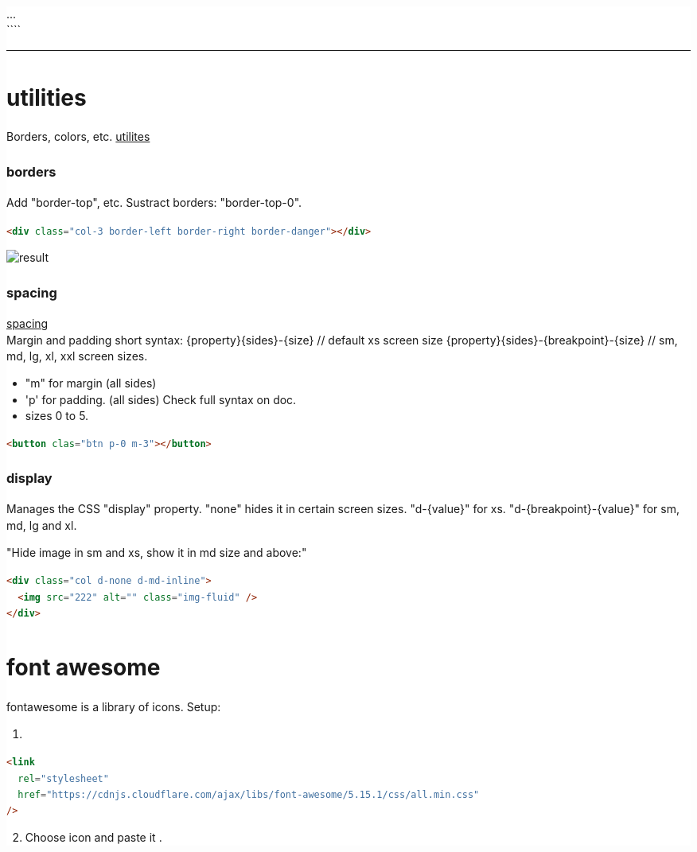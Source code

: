 <div class="container-fluid"> ... </div>
````

---

# utilities

Borders, colors, etc.
[utilites](https://getbootstrap.com/docs/5.0/utilities/borders/)

### borders

Add "border-top", etc. Sustract borders: "border-top-0".

```html
<div class="col-3 border-left border-right border-danger"></div>
```

![result](images/borders.jpg)

### spacing

[spacing](https://getbootstrap.com/docs/5.0/utilities/spacing/)  
Margin and padding short syntax:
{property}{sides}-{size} // default xs screen size
{property}{sides}-{breakpoint}-{size} // sm, md, lg, xl, xxl screen sizes.

- "m" for margin (all sides)
- 'p' for padding. (all sides)
  Check full syntax on doc.
- sizes 0 to 5.

```html
<button clas="btn p-0 m-3"></button>
```

### display

Manages the CSS "display" property. "none" hides it in certain screen sizes.
"d-{value}" for xs.
"d-{breakpoint}-{value}" for sm, md, lg and xl.

"Hide image in sm and xs, show it in md size and above:"

```html
<div class="col d-none d-md-inline">
  <img src="222" alt="" class="img-fluid" />
</div>
```

# font awesome

fontawesome is a library of icons.
Setup:

1.

```html
<link
  rel="stylesheet"
  href="https://cdnjs.cloudflare.com/ajax/libs/font-awesome/5.15.1/css/all.min.css"
/>
```

2. Choose icon and paste it .
````